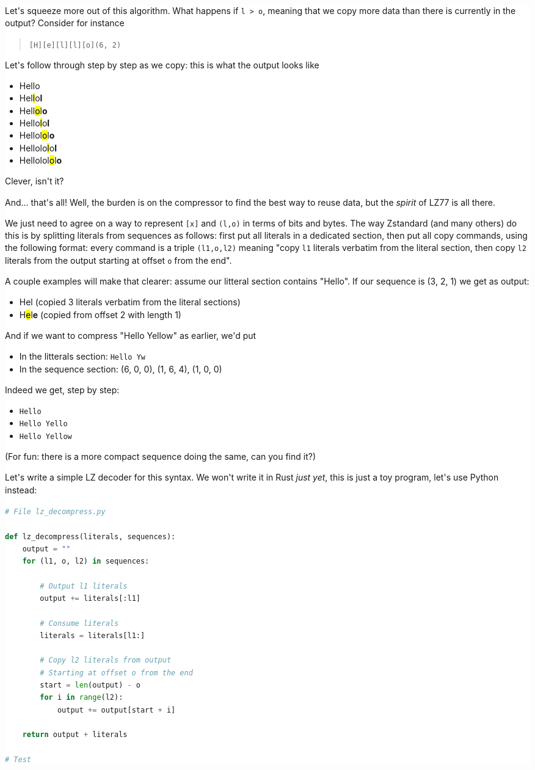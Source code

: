 Let's squeeze more out of this algorithm. What happens if `l > o`, meaning that we copy more data than there is currently in the output? Consider for instance

> `[H][e][l][l][o](6, 2)`

Let's follow through step by step as we copy: this is what the output looks like

- Hello
- Hel<mark>l</mark>o**l**
- Hell<mark>o</mark>l**o**
- Hello<mark>l</mark>o**l**
- Hellol<mark>o</mark>l**o**
- Hellolo<mark>l</mark>o**l**
- Hellolol<mark>o</mark>l**o**

Clever, isn't it?

And... that's all! Well, the burden is on the compressor to find the best way to reuse data, but the _spirit_ of LZ77 is all there.

We just need to agree on a way to represent `[x]` and `(l,o)` in terms of bits and bytes. The way Zstandard (and many others) do this is by splitting literals from sequences as follows: first put all literals in a dedicated section, then put all copy commands, using the following format: every command is a triple `(l1,o,l2)` meaning "copy `l1` literals verbatim from the literal section, then copy `l2` literals from the output starting at offset `o` from the end".

A couple examples will make that clearer: assume our litteral section contains "Hello". If our sequence is (3, 2, 1) we get as output:

- Hel (copied 3 literals verbatim from the literal sections)
- H<mark>e</mark>l**e** (copied from offset 2 with length 1)

And if we want to compress "Hello Yellow" as earlier, we'd put

- In the litterals section: `Hello Yw`
- In the sequence section: (6, 0, 0), (1, 6, 4), (1, 0, 0)

Indeed we get, step by step:

- `Hello `
- `Hello Yello`
- `Hello Yellow`

(For fun: there is a more compact sequence doing the same, can you find it?)

Let's write a simple LZ decoder for this syntax. We won't write it in Rust _just yet_, this is just a toy program, let's use Python instead:

```python
# File lz_decompress.py

def lz_decompress(literals, sequences):
    output = ""
    for (l1, o, l2) in sequences:

        # Output l1 literals
        output += literals[:l1]

        # Consume literals
        literals = literals[l1:]

        # Copy l2 literals from output
        # Starting at offset o from the end
        start = len(output) - o
        for i in range(l2):
            output += output[start + i]

    return output + literals

# Test
```

[coffee]: https://www.buymeacoffee.com/shargs
